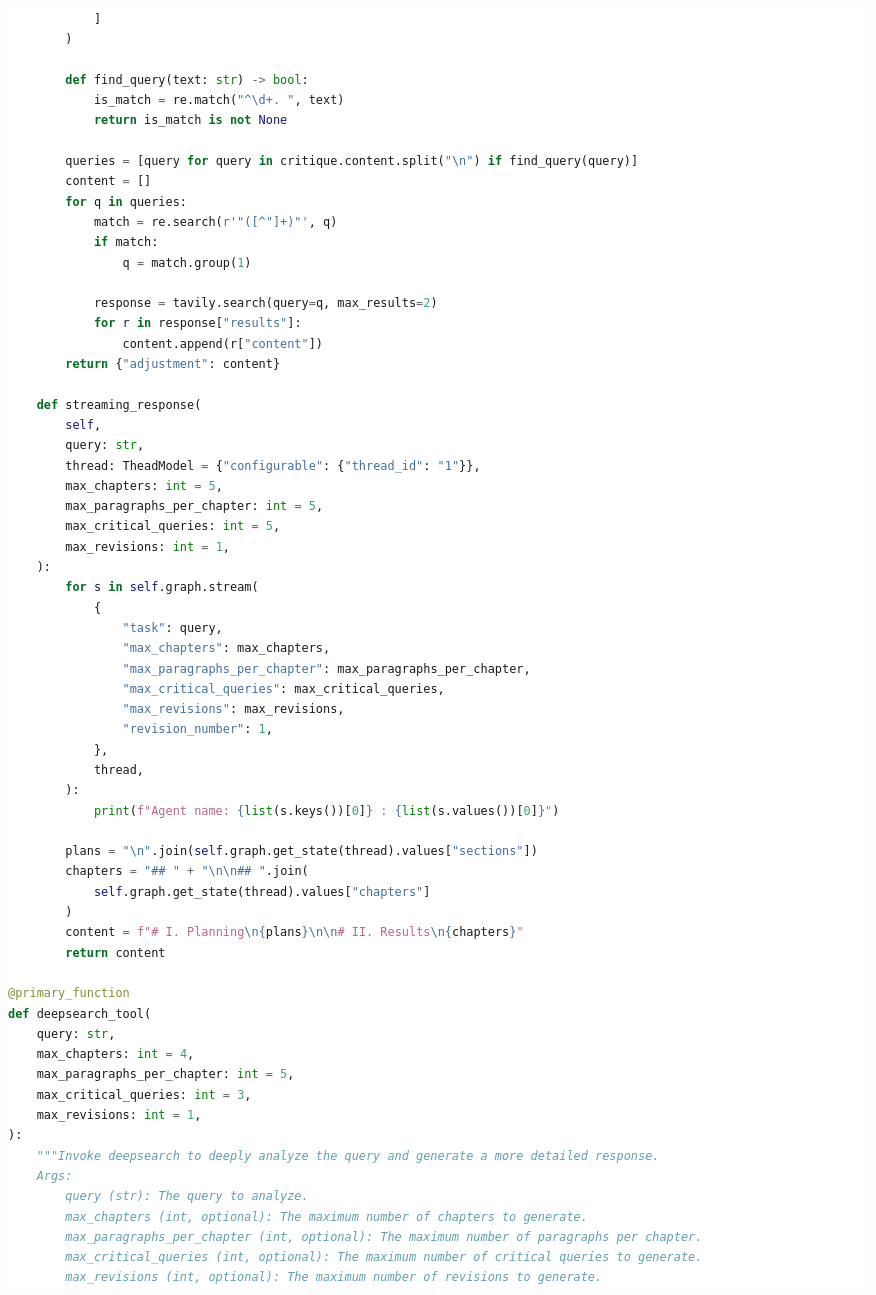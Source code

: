 ```python
            ]
        )

        def find_query(text: str) -> bool:
            is_match = re.match("^\d+. ", text)
            return is_match is not None

        queries = [query for query in critique.content.split("\n") if find_query(query)]
        content = []
        for q in queries:
            match = re.search(r'"([^"]+)"', q)
            if match:
                q = match.group(1)

            response = tavily.search(query=q, max_results=2)
            for r in response["results"]:
                content.append(r["content"])
        return {"adjustment": content}

    def streaming_response(
        self,
        query: str,
        thread: TheadModel = {"configurable": {"thread_id": "1"}},
        max_chapters: int = 5,
        max_paragraphs_per_chapter: int = 5,
        max_critical_queries: int = 5,
        max_revisions: int = 1,
    ):
        for s in self.graph.stream(
            {
                "task": query,
                "max_chapters": max_chapters,
                "max_paragraphs_per_chapter": max_paragraphs_per_chapter,
                "max_critical_queries": max_critical_queries,
                "max_revisions": max_revisions,
                "revision_number": 1,
            },
            thread,
        ):
            print(f"Agent name: {list(s.keys())[0]} : {list(s.values())[0]}")

        plans = "\n".join(self.graph.get_state(thread).values["sections"])
        chapters = "## " + "\n\n## ".join(
            self.graph.get_state(thread).values["chapters"]
        )
        content = f"# I. Planning\n{plans}\n\n# II. Results\n{chapters}"
        return content

@primary_function
def deepsearch_tool(
    query: str,
    max_chapters: int = 4,
    max_paragraphs_per_chapter: int = 5,
    max_critical_queries: int = 3,
    max_revisions: int = 1,
):
    """Invoke deepsearch to deeply analyze the query and generate a more detailed response.
    Args:
        query (str): The query to analyze.
        max_chapters (int, optional): The maximum number of chapters to generate.
        max_paragraphs_per_chapter (int, optional): The maximum number of paragraphs per chapter.
        max_critical_queries (int, optional): The maximum number of critical queries to generate.
        max_revisions (int, optional): The maximum number of revisions to generate.
```